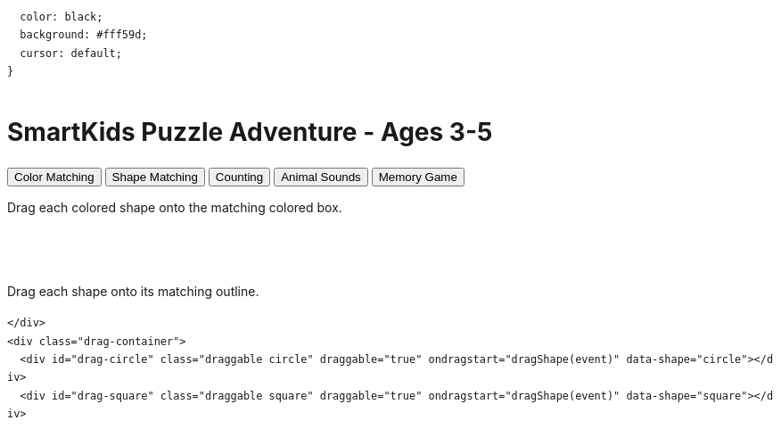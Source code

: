       color: black;
      background: #fff59d;
      cursor: default;
    }
  </style>
</head>
<body>
  <h1>SmartKids Puzzle Adventure - Ages 3-5</h1>

  <div class="game-buttons">
    <button class="active" data-game="color-matching">Color Matching</button>
    <button data-game="shape-matching">Shape Matching</button>
    <button data-game="counting">Counting</button>
    <button data-game="animal-sounds">Animal Sounds</button>
    <button data-game="memory-game">Memory Game</button>
  </div>

  

  
  <section id="color-matching" class="game-section active">
    <p>Drag each colored shape onto the matching colored box.</p>
    <div>
      <div id="drop-red" class="drop-zone red" ondragover="allowDrop(event)" ondrop="drop(event)" data-color="red"></div>
      <div id="drop-blue" class="drop-zone blue" ondragover="allowDrop(event)" ondrop="drop(event)" data-color="blue"></div>
      <div id="drop-yellow" class="drop-zone yellow" ondragover="allowDrop(event)" ondrop="drop(event)" data-color="yellow"></div>
    </div>
    <div>
      <div id="drag-red" class="draggable red" draggable="true" ondragstart="drag(event)" data-color="red"></div>
      <div id="drag-blue" class="draggable blue" draggable="true" ondragstart="drag(event)" data-color="blue"></div>
      <div id="drag-yellow" class="draggable yellow" draggable="true" ondragstart="drag(event)" data-color="yellow"></div>
    </div>
    <div id="fact-color" style="margin-top: 20px; min-height: 40px;"></div>
  </section>

  
  
  <section id="shape-matching" class="game-section">
    <p>Drag each shape onto its matching outline.</p>
    <div class="drop-container">
      <div id="drop-circle" class="drop-zone circle" ondragover="allowDrop(event)" ondrop="dropShape(event)" data-shape="circle"></div>
      <div id="drop-square" class="drop-zone square" ondragover="allowDrop(event)" ondrop="dropShape(event)" data-shape="square"></div>
      
    </div>
    <div class="drag-container">
      <div id="drag-circle" class="draggable circle" draggable="true" ondragstart="dragShape(event)" data-shape="circle"></div>
      <div id="drag-square" class="draggable square" draggable="true" ondragstart="dragShape(event)" data-shape="square"></div>
      